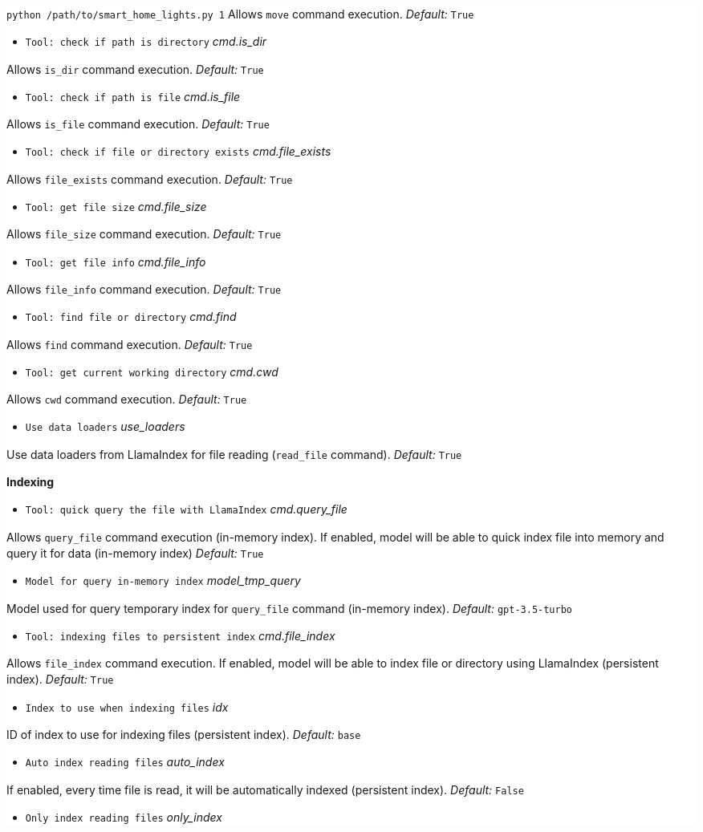 ```python /path/to/smart_home_lights.py 1```
Allows `move` command execution. *Default:* `True`

- `Tool: check if path is directory` *cmd.is_dir*

Allows `is_dir` command execution. *Default:* `True`

- `Tool: check if path is file` *cmd.is_file*

Allows `is_file` command execution. *Default:* `True`

- `Tool: check if file or directory exists` *cmd.file_exists*

Allows `file_exists` command execution. *Default:* `True`

- `Tool: get file size` *cmd.file_size*

Allows `file_size` command execution. *Default:* `True`

- `Tool: get file info` *cmd.file_info*

Allows `file_info` command execution. *Default:* `True`

- `Tool: find file or directory` *cmd.find*

Allows `find` command execution. *Default:* `True`

- `Tool: get current working directory` *cmd.cwd*

Allows `cwd` command execution. *Default:* `True`

- `Use data loaders` *use_loaders*

Use data loaders from LlamaIndex for file reading (`read_file` command). *Default:* `True`

**Indexing**

- `Tool: quick query the file with LlamaIndex` *cmd.query_file*

Allows `query_file` command execution (in-memory index). If enabled, model will be able to quick index file into memory and query it for data (in-memory index) *Default:* `True`

- `Model for query in-memory index` *model_tmp_query*

Model used for query temporary index for `query_file` command (in-memory index). *Default:* `gpt-3.5-turbo`

- `Tool: indexing files to persistent index` *cmd.file_index*

Allows `file_index` command execution. If enabled, model will be able to index file or directory using LlamaIndex (persistent index). *Default:* `True`

- `Index to use when indexing files` *idx*

ID of index to use for indexing files (persistent index). *Default:* `base`

- `Auto index reading files` *auto_index*

If enabled, every time file is read, it will be automatically indexed (persistent index). *Default:* `False`

- `Only index reading files` *only_index*

```